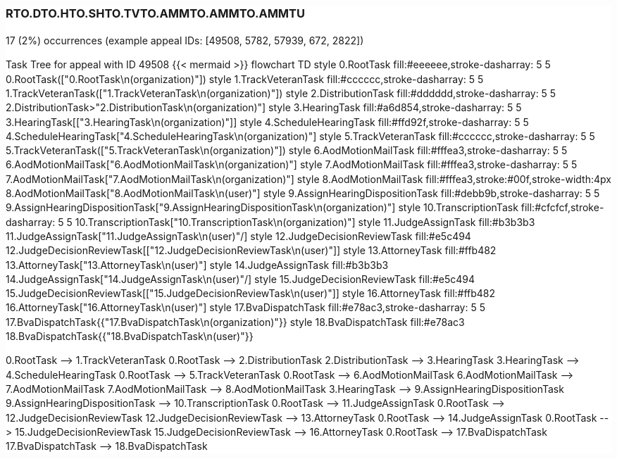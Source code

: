 
### RTO.DTO.HTO.SHTO.TVTO.AMMTO.AMMTO.AMMTU

17 (2%) occurrences (example appeal IDs: [49508, 5782, 57939, 672, 2822])

Task Tree for appeal with ID 49508
{{< mermaid >}}
flowchart TD
style 0.RootTask fill:#eeeeee,stroke-dasharray: 5 5
  0.RootTask(["0.RootTask\n(organization)"])
style 1.TrackVeteranTask fill:#cccccc,stroke-dasharray: 5 5
  1.TrackVeteranTask(["1.TrackVeteranTask\n(organization)"])
style 2.DistributionTask fill:#dddddd,stroke-dasharray: 5 5
  2.DistributionTask>"2.DistributionTask\n(organization)"]
style 3.HearingTask fill:#a6d854,stroke-dasharray: 5 5
  3.HearingTask[["3.HearingTask\n(organization)"]]
style 4.ScheduleHearingTask fill:#ffd92f,stroke-dasharray: 5 5
  4.ScheduleHearingTask["4.ScheduleHearingTask\n(organization)"]
style 5.TrackVeteranTask fill:#cccccc,stroke-dasharray: 5 5
  5.TrackVeteranTask(["5.TrackVeteranTask\n(organization)"])
style 6.AodMotionMailTask fill:#fffea3,stroke-dasharray: 5 5
  6.AodMotionMailTask["6.AodMotionMailTask\n(organization)"]
style 7.AodMotionMailTask fill:#fffea3,stroke-dasharray: 5 5
  7.AodMotionMailTask["7.AodMotionMailTask\n(organization)"]
style 8.AodMotionMailTask fill:#fffea3,stroke:#00f,stroke-width:4px
  8.AodMotionMailTask["8.AodMotionMailTask\n(user)"]
style 9.AssignHearingDispositionTask fill:#debb9b,stroke-dasharray: 5 5
  9.AssignHearingDispositionTask["9.AssignHearingDispositionTask\n(organization)"]
style 10.TranscriptionTask fill:#cfcfcf,stroke-dasharray: 5 5
  10.TranscriptionTask["10.TranscriptionTask\n(organization)"]
style 11.JudgeAssignTask fill:#b3b3b3
  11.JudgeAssignTask[\"11.JudgeAssignTask\n(user)"/]
style 12.JudgeDecisionReviewTask fill:#e5c494
  12.JudgeDecisionReviewTask[["12.JudgeDecisionReviewTask\n(user)"]]
style 13.AttorneyTask fill:#ffb482
  13.AttorneyTask["13.AttorneyTask\n(user)"]
style 14.JudgeAssignTask fill:#b3b3b3
  14.JudgeAssignTask[\"14.JudgeAssignTask\n(user)"/]
style 15.JudgeDecisionReviewTask fill:#e5c494
  15.JudgeDecisionReviewTask[["15.JudgeDecisionReviewTask\n(user)"]]
style 16.AttorneyTask fill:#ffb482
  16.AttorneyTask["16.AttorneyTask\n(user)"]
style 17.BvaDispatchTask fill:#e78ac3,stroke-dasharray: 5 5
  17.BvaDispatchTask{{"17.BvaDispatchTask\n(organization)"}}
style 18.BvaDispatchTask fill:#e78ac3
  18.BvaDispatchTask{{"18.BvaDispatchTask\n(user)"}}

0.RootTask --> 1.TrackVeteranTask
0.RootTask --> 2.DistributionTask
2.DistributionTask --> 3.HearingTask
3.HearingTask --> 4.ScheduleHearingTask
0.RootTask --> 5.TrackVeteranTask
0.RootTask --> 6.AodMotionMailTask
6.AodMotionMailTask --> 7.AodMotionMailTask
7.AodMotionMailTask --> 8.AodMotionMailTask
3.HearingTask --> 9.AssignHearingDispositionTask
9.AssignHearingDispositionTask --> 10.TranscriptionTask
0.RootTask --> 11.JudgeAssignTask
0.RootTask --> 12.JudgeDecisionReviewTask
12.JudgeDecisionReviewTask --> 13.AttorneyTask
0.RootTask --> 14.JudgeAssignTask
0.RootTask --> 15.JudgeDecisionReviewTask
15.JudgeDecisionReviewTask --> 16.AttorneyTask
0.RootTask --> 17.BvaDispatchTask
17.BvaDispatchTask --> 18.BvaDispatchTask